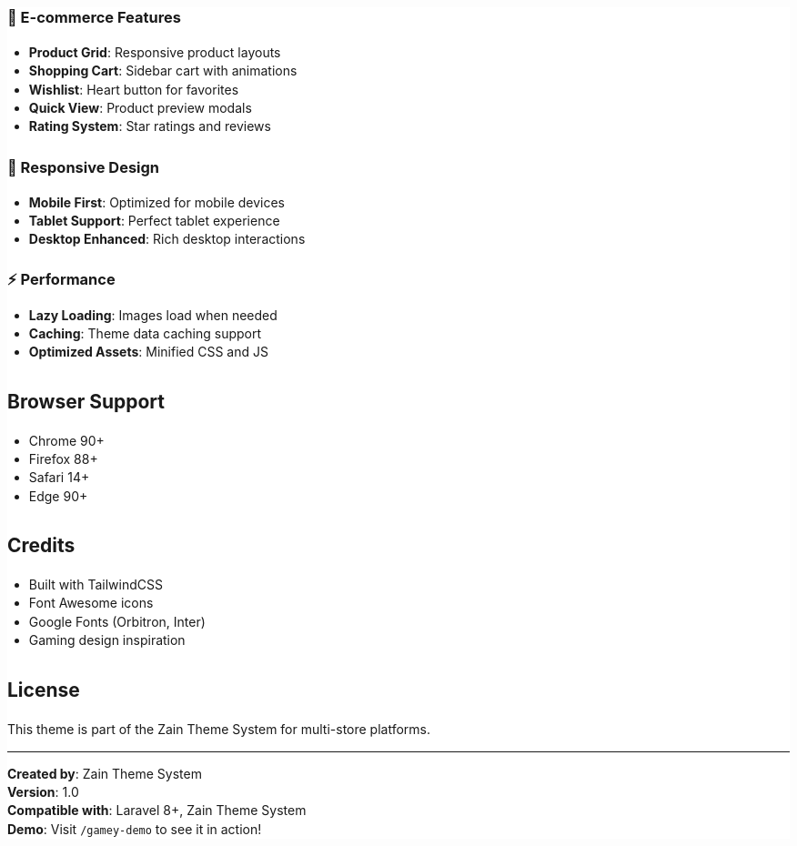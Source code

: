 ### 🛒 E-commerce Features
- **Product Grid**: Responsive product layouts
- **Shopping Cart**: Sidebar cart with animations
- **Wishlist**: Heart button for favorites
- **Quick View**: Product preview modals
- **Rating System**: Star ratings and reviews

### 📱 Responsive Design
- **Mobile First**: Optimized for mobile devices
- **Tablet Support**: Perfect tablet experience
- **Desktop Enhanced**: Rich desktop interactions

### ⚡ Performance
- **Lazy Loading**: Images load when needed
- **Caching**: Theme data caching support
- **Optimized Assets**: Minified CSS and JS

## Browser Support
- Chrome 90+
- Firefox 88+
- Safari 14+
- Edge 90+

## Credits
- Built with TailwindCSS
- Font Awesome icons
- Google Fonts (Orbitron, Inter)
- Gaming design inspiration

## License
This theme is part of the Zain Theme System for multi-store platforms.

---

**Created by**: Zain Theme System  
**Version**: 1.0  
**Compatible with**: Laravel 8+, Zain Theme System  
**Demo**: Visit `/gamey-demo` to see it in action! 